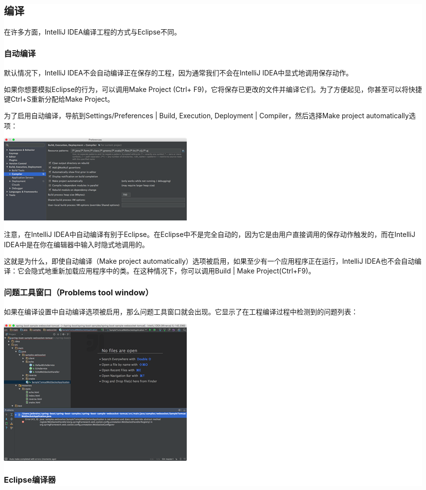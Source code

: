 ## 编译

在许多方面，IntelliJ IDEA编译工程的方式与Eclipse不同。

### 自动编译

默认情况下，IntelliJ IDEA不会自动编译正在保存的工程，因为通常我们不会在IntelliJ IDEA中显式地调用保存动作。

如果你想要模拟Eclipse的行为，可以调用Make Project (Ctrl+ F9)，它将保存已更改的文件并编译它们。为了方便起见，你甚至可以将快捷键Ctrl+S重新分配给Make Project。

为了启用自动编译，导航到Settings/Preferences \| Build, Execution, Deployment \| Compiler，然后选择Make project automatically选项：

![3-3-01](../image/migrating-from-eclipse-to-intellij-idea/3-3-01.png)

注意，在IntelliJ IDEA中自动编译有别于Eclipse。在Eclipse中不是完全自动的，因为它是由用户直接调用的保存动作触发的，而在IntelliJ IDEA中是在你在编辑器中输入时隐式地调用的。

这就是为什么，即使自动编译（Make project automatically）选项被启用，如果至少有一个应用程序正在运行，IntelliJ IDEA也不会自动编译：它会隐式地重新加载应用程序中的类。在这种情况下，你可以调用Build \| Make Project(Ctrl+F9)。

### 问题工具窗口（Problems tool window）

如果在编译设置中自动编译选项被启用，那么问题工具窗口就会出现。它显示了在工程编译过程中检测到的问题列表：

![3-3-02](../image/migrating-from-eclipse-to-intellij-idea/3-3-02.png)

### Eclipse编译器
